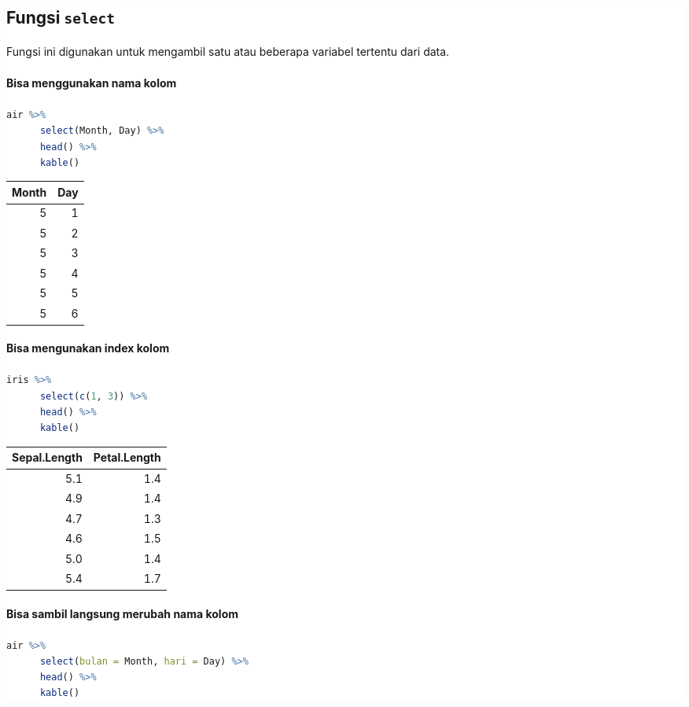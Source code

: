 Fungsi `select`
---------------

Fungsi ini digunakan untuk mengambil satu atau beberapa variabel
tertentu dari data.

#### Bisa menggunakan nama kolom

``` r
air %>%
      select(Month, Day) %>%
      head() %>%
      kable()
```

|  Month|  Day|
|------:|----:|
|      5|    1|
|      5|    2|
|      5|    3|
|      5|    4|
|      5|    5|
|      5|    6|

#### Bisa mengunakan index kolom

``` r
iris %>%
      select(c(1, 3)) %>%
      head() %>%
      kable()
```

|  Sepal.Length|  Petal.Length|
|-------------:|-------------:|
|           5.1|           1.4|
|           4.9|           1.4|
|           4.7|           1.3|
|           4.6|           1.5|
|           5.0|           1.4|
|           5.4|           1.7|

#### Bisa sambil langsung merubah nama kolom

``` r
air %>%
      select(bulan = Month, hari = Day) %>%
      head() %>%
      kable()
```
